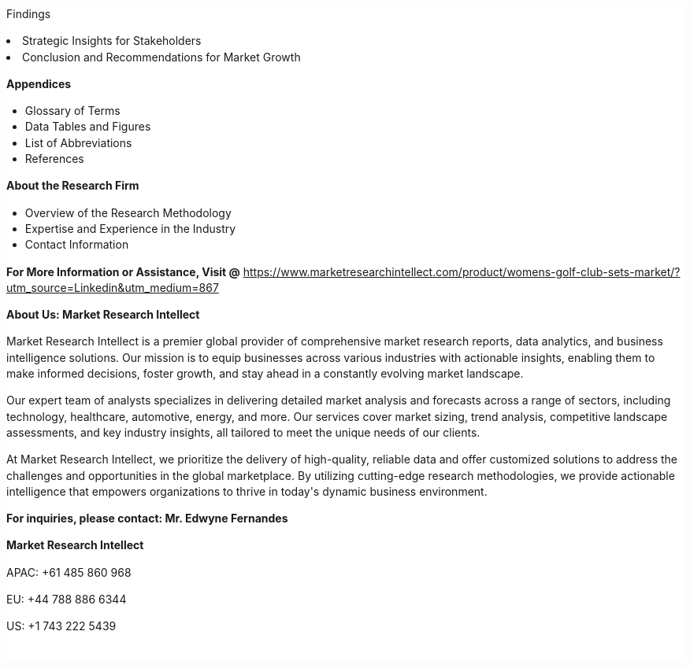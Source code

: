 Findings</li><li>Strategic Insights for Stakeholders</li><li>Conclusion and Recommendations for Market Growth</li></ul><p><strong>Appendices</strong></p><ul><li>Glossary of Terms</li><li>Data Tables and Figures</li><li>List of Abbreviations</li><li>References</li></ul><p><strong>About the Research Firm</strong></p><ul><li>Overview of the Research Methodology</li><li>Expertise and Experience in the Industry</li><li>Contact Information</li></ul></div><div class="article-main__content" data-test-id="publishing-text-block"><p><span class="font-[700]"><strong>For More Information or Assistance, Visit @</strong>&nbsp;<a href="https://www.marketresearchintellect.com/product/womens-golf-club-sets-market/?utm_source=Linkedin&utm_medium=867">https://www.marketresearchintellect.com/product/womens-golf-club-sets-market/?utm_source=Linkedin&utm_medium=867</a></span></p><p><strong>About Us: Market Research Intellect</strong></p><p>Market Research Intellect is a premier global provider of comprehensive market research reports, data analytics, and business intelligence solutions. Our mission is to equip businesses across various industries with actionable insights, enabling them to make informed decisions, foster growth, and stay ahead in a constantly evolving market landscape.</p><p>Our expert team of analysts specializes in delivering detailed market analysis and forecasts across a range of sectors, including technology, healthcare, automotive, energy, and more. Our services cover market sizing, trend analysis, competitive landscape assessments, and key industry insights, all tailored to meet the unique needs of our clients.</p><p>At Market Research Intellect, we prioritize the delivery of high-quality, reliable data and offer customized solutions to address the challenges and opportunities in the global marketplace. By utilizing cutting-edge research methodologies, we provide actionable intelligence that empowers organizations to thrive in today's dynamic business environment.</p><p><strong>For inquiries, please contact: Mr. Edwyne Fernandes</strong></p><p><strong>Market Research Intellect</strong></p><p>APAC: +61 485 860 968</p><p>EU: +44 788 886 6344</p><p>US: +1 743 222 5439</p></div><div class="article-main__content" data-test-id="publishing-text-block">&nbsp;</div>